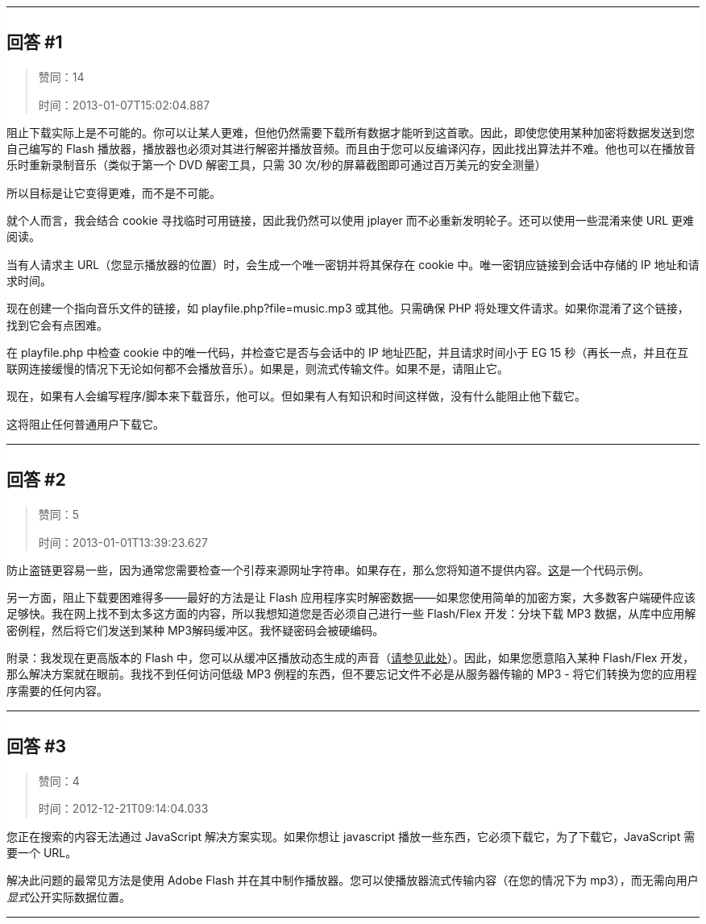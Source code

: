 * * *

## 回答 #1

> 赞同：14
> 
> 时间：2013-01-07T15:02:04.887

阻止下载实际上是不可能的。你可以让某人更难，但他仍然需要下载所有数据才能听到这首歌。因此，即使您使用某种加密将数据发送到您自己编写的 Flash 播放器，播放器也必须对其进行解密并播放音频。而且由于您可以反编译闪存，因此找出算法并不难。他也可以在播放音乐时重新录制音乐（类似于第一个 DVD 解密工具，只需 30 次/秒的屏幕截图即可通过百万美元的安全测量）

所以目标是让它变得更难，而不是不可能。

就个人而言，我会结合 cookie 寻找临时可用链接，因此我仍然可以使用 jplayer 而不必重新发明轮子。还可以使用一些混淆来使 URL 更难阅读。

当有人请求主 URL（您显示播放器的位置）时，会生成一个唯一密钥并将其保存在 cookie 中。唯一密钥应链接到会话中存储的 IP 地址和请求时间。

现在创建一个指向音乐文件的链接，如 playfile.php?file=music.mp3 或其他。只需确保 PHP 将处理文件请求。如果你混淆了这个链接，找到它会有点困难。

在 playfile.php 中检查 cookie 中的唯一代码，并检查它是否与会话中的 IP 地址匹配，并且请求时间小于 EG 15 秒（再长一点，并且在互联网连接缓慢的情况下无论如何都不会播放音乐）。如果是，则流式传输文件。如果不是，请阻止它。

现在，如果有人会编写程序/脚本来下载音乐，他可以。但如果有人有知识和时间这样做，没有什么能阻止他下载它。

这将阻止任何普通用户下载它。

* * *

## 回答 #2

> 赞同：5
> 
> 时间：2013-01-01T13:39:23.627

防止盗链更容易一些，因为通常您需要检查一个引荐来源网址字符串。如果存在，那么您将知道不提供内容。[这](http://safalra.com/programming/php/prevent-hotlinking/)是一个代码示例。

另一方面，阻止下载要困难得多——最好的方法是让 Flash 应用程序实时解密数据——如果您使用简单的加密方案，大多数客户端硬件应该足够快。我在网上找不到太多这方面的内容，所以我想知道您是否必须自己进行一些 Flash/Flex 开发：分块下载 MP3 数据，从库中应用解密例程，然后将它们发送到某种 MP3解码缓冲区。我怀疑密码会被硬编码。

附录：我发现在更高版本的 Flash 中，您可以从缓冲区播放动态生成的声音（[请参见此处](http://help.adobe.com/en_US/as3/dev/WSE523B839-C626-4983-B9C0-07CF1A087ED7.html)）。因此，如果您愿意陷入某种 Flash/Flex 开发，那么解决方案就在眼前。我找不到任何访问低级 MP3 例程的东西，但不要忘记文件不必是从服务器传输的 MP3 - 将它们转换为您的应用程序需要的任何内容。

* * *

## 回答 #3

> 赞同：4
> 
> 时间：2012-12-21T09:14:04.033

您正在搜索的内容无法通过 JavaScript 解决方案实现。如果你想让 javascript 播放一些东西，它必须下载它，为了下载它，JavaScript 需要一个 URL。

解决此问题的最常见方法是使用 Adob​​e Flash 并在其中制作播放器。您可以使播放器流式传输内容（在您的情况下为 mp3），而无需向用户*显式*公开实际数据位置。

* * *
